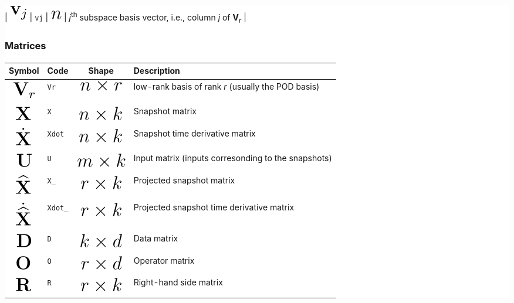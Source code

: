| <img src="./img/notation/eq31.svg"/> | `vj` | <img src="./img/notation/eq01.svg"/> | _j_<sup>th</sup> subspace basis vector, i.e., column _j_ of **V**<sub>_r_</sub> |




### Matrices

| Symbol | Code | Shape | Description |
| :----: | :--- | :---: | :---------- |
| <img src="./img/notation/eq32.svg"/> | `Vr` | <img src="./img/notation/eq33.svg"/> | low-rank basis of rank _r_ (usually the POD basis) |
| <img src="./img/notation/eq34.svg"/> | `X` | <img src="./img/notation/eq35.svg"/> | Snapshot matrix |
| <img src="./img/notation/eq36.svg"/> | `Xdot` | <img src="./img/notation/eq35.svg"/> | Snapshot time derivative matrix |
| <img src="./img/notation/eq37.svg"/> | `U` | <img src="./img/notation/eq38.svg"/> | Input matrix (inputs corresonding to the snapshots) |
| <img src="./img/notation/eq41.svg"/> | `X_` | <img src="./img/notation/eq42.svg"/> | Projected snapshot matrix |
| <img src="./img/notation/eq43.svg"/> | `Xdot_` | <img src="./img/notation/eq42.svg"/> | Projected snapshot time derivative matrix |
| <img src="./img/notation/eq44.svg"/> | `D` | <img src="./img/notation/eq45.svg"/> | Data matrix |
| <img src="./img/notation/eq46.svg"/> | `O` | <img src="./img/notation/eq47.svg"/> | Operator matrix |
| <img src="./img/notation/eq48.svg"/> | `R` | <img src="./img/notation/eq49.svg"/> | Right-hand side matrix |